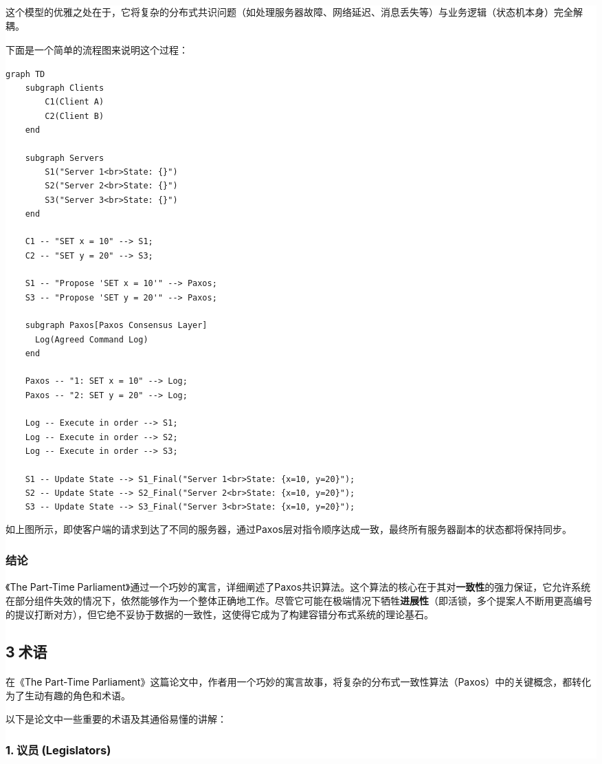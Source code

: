 这个模型的优雅之处在于，它将复杂的分布式共识问题（如处理服务器故障、网络延迟、消息丢失等）与业务逻辑（状态机本身）完全解耦。

下面是一个简单的流程图来说明这个过程：

```mermaid
graph TD
    subgraph Clients
        C1(Client A)
        C2(Client B)
    end

    subgraph Servers
        S1("Server 1<br>State: {}")
        S2("Server 2<br>State: {}")
        S3("Server 3<br>State: {}")
    end

    C1 -- "SET x = 10" --> S1;
    C2 -- "SET y = 20" --> S3;

    S1 -- "Propose 'SET x = 10'" --> Paxos;
    S3 -- "Propose 'SET y = 20'" --> Paxos;

    subgraph Paxos[Paxos Consensus Layer]
      Log(Agreed Command Log)
    end
    
    Paxos -- "1: SET x = 10" --> Log;
    Paxos -- "2: SET y = 20" --> Log;

    Log -- Execute in order --> S1;
    Log -- Execute in order --> S2;
    Log -- Execute in order --> S3;
    
    S1 -- Update State --> S1_Final("Server 1<br>State: {x=10, y=20}");
    S2 -- Update State --> S2_Final("Server 2<br>State: {x=10, y=20}");
    S3 -- Update State --> S3_Final("Server 3<br>State: {x=10, y=20}");
```

如上图所示，即使客户端的请求到达了不同的服务器，通过Paxos层对指令顺序达成一致，最终所有服务器副本的状态都将保持同步。

### 结论

《The Part-Time Parliament》通过一个巧妙的寓言，详细阐述了Paxos共识算法。这个算法的核心在于其对**一致性**的强力保证，它允许系统在部分组件失效的情况下，依然能够作为一个整体正确地工作。尽管它可能在极端情况下牺牲**进展性**（即活锁，多个提案人不断用更高编号的提议打断对方），但它绝不妥协于数据的一致性，这使得它成为了构建容错分布式系统的理论基石。
  
## 3 术语 
  
在《The Part-Time Parliament》这篇论文中，作者用一个巧妙的寓言故事，将复杂的分布式一致性算法（Paxos）中的关键概念，都转化为了生动有趣的角色和术语。

以下是论文中一些重要的术语及其通俗易懂的讲解：

### 1\. 议员 (Legislators)

